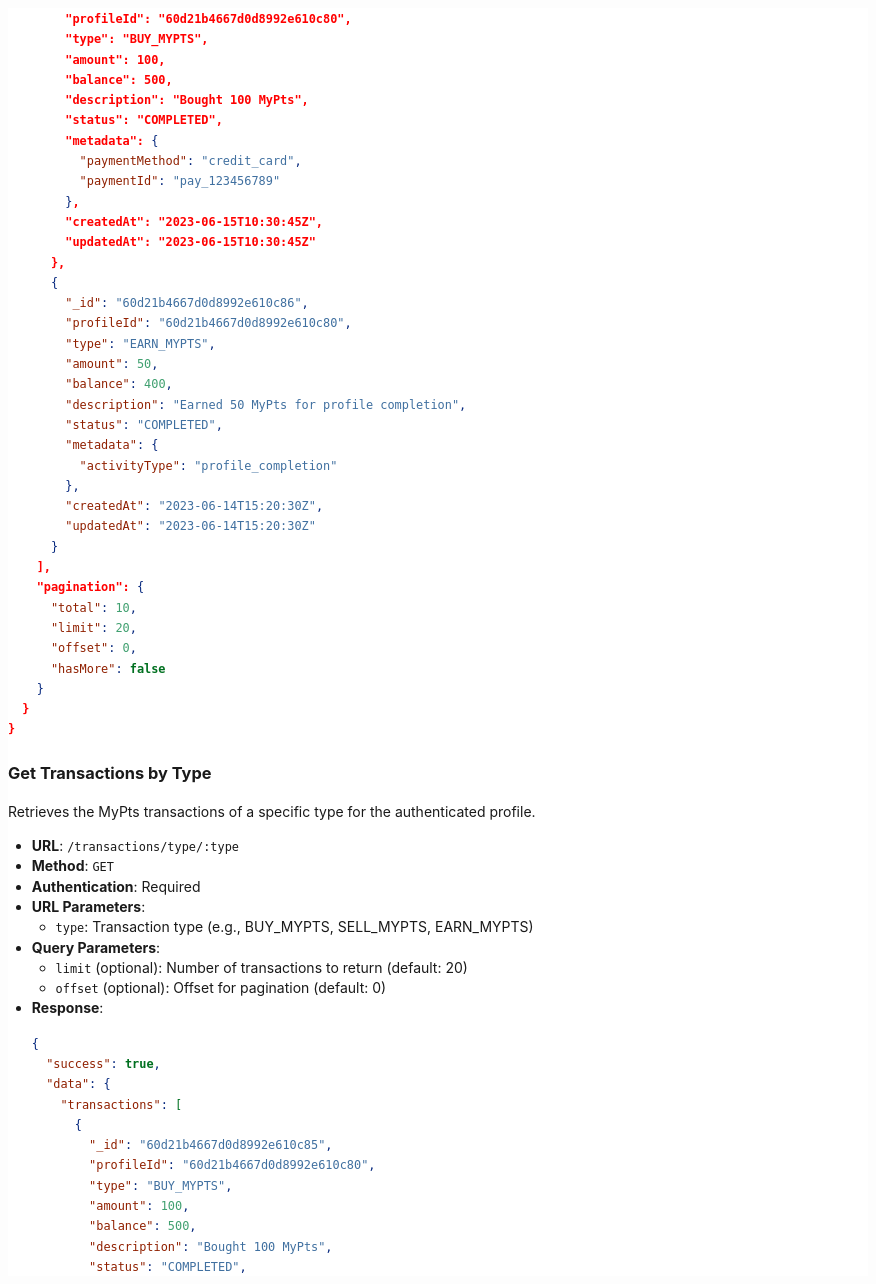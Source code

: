   ```json
          "profileId": "60d21b4667d0d8992e610c80",
          "type": "BUY_MYPTS",
          "amount": 100,
          "balance": 500,
          "description": "Bought 100 MyPts",
          "status": "COMPLETED",
          "metadata": {
            "paymentMethod": "credit_card",
            "paymentId": "pay_123456789"
          },
          "createdAt": "2023-06-15T10:30:45Z",
          "updatedAt": "2023-06-15T10:30:45Z"
        },
        {
          "_id": "60d21b4667d0d8992e610c86",
          "profileId": "60d21b4667d0d8992e610c80",
          "type": "EARN_MYPTS",
          "amount": 50,
          "balance": 400,
          "description": "Earned 50 MyPts for profile completion",
          "status": "COMPLETED",
          "metadata": {
            "activityType": "profile_completion"
          },
          "createdAt": "2023-06-14T15:20:30Z",
          "updatedAt": "2023-06-14T15:20:30Z"
        }
      ],
      "pagination": {
        "total": 10,
        "limit": 20,
        "offset": 0,
        "hasMore": false
      }
    }
  }
  ```

### Get Transactions by Type

Retrieves the MyPts transactions of a specific type for the authenticated profile.

- **URL**: `/transactions/type/:type`
- **Method**: `GET`
- **Authentication**: Required
- **URL Parameters**:
  - `type`: Transaction type (e.g., BUY_MYPTS, SELL_MYPTS, EARN_MYPTS)
- **Query Parameters**:
  - `limit` (optional): Number of transactions to return (default: 20)
  - `offset` (optional): Offset for pagination (default: 0)
- **Response**:
  ```json
  {
    "success": true,
    "data": {
      "transactions": [
        {
          "_id": "60d21b4667d0d8992e610c85",
          "profileId": "60d21b4667d0d8992e610c80",
          "type": "BUY_MYPTS",
          "amount": 100,
          "balance": 500,
          "description": "Bought 100 MyPts",
          "status": "COMPLETED",
  ```